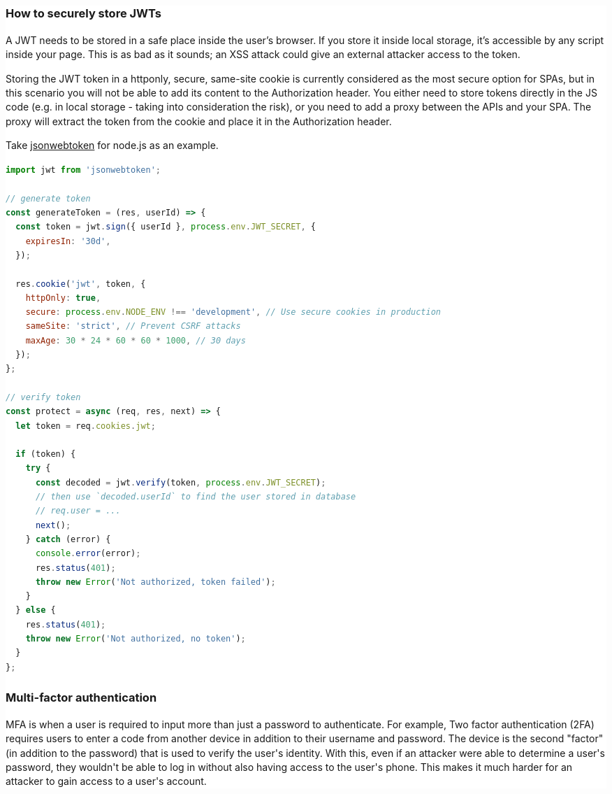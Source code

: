 ### How to securely store JWTs
A JWT needs to be stored in a safe place inside the user’s browser. If you store it inside local storage, it’s accessible by any script inside your page. This is as bad as it sounds; an XSS attack could give an external attacker access to the token.

Storing the JWT token in a httponly, secure, same-site cookie is currently considered as the most secure option for SPAs, but in this scenario you will not be able to add its content to the Authorization header. You either need to store tokens directly in the JS code (e.g. in local storage - taking into consideration the risk), or you need to add a proxy between the APIs and your SPA. The proxy will extract the token from the cookie and place it in the Authorization header.

Take [jsonwebtoken](https://github.com/auth0/node-jsonwebtoken) for node.js as an example.

```js
import jwt from 'jsonwebtoken';

// generate token
const generateToken = (res, userId) => {
  const token = jwt.sign({ userId }, process.env.JWT_SECRET, {
    expiresIn: '30d',
  });

  res.cookie('jwt', token, {
    httpOnly: true,
    secure: process.env.NODE_ENV !== 'development', // Use secure cookies in production
    sameSite: 'strict', // Prevent CSRF attacks
    maxAge: 30 * 24 * 60 * 60 * 1000, // 30 days
  });
};

// verify token
const protect = async (req, res, next) => {
  let token = req.cookies.jwt;

  if (token) {
    try {
      const decoded = jwt.verify(token, process.env.JWT_SECRET);
      // then use `decoded.userId` to find the user stored in database
      // req.user = ...
      next();
    } catch (error) {
      console.error(error);
      res.status(401);
      throw new Error('Not authorized, token failed');
    }
  } else {
    res.status(401);
    throw new Error('Not authorized, no token');
  }
};
```

### Multi-factor authentication
MFA is when a user is required to input more than just a password to authenticate. For example, Two factor authentication (2FA) requires users to enter a code from another device in addition to their username and password. The device is the second "factor" (in addition to the password) that is used to verify the user's identity. With this, even if an attacker were able to determine a user's password, they wouldn't be able to log in without also having access to the user's phone. This makes it much harder for an attacker to gain access to a user's account.
